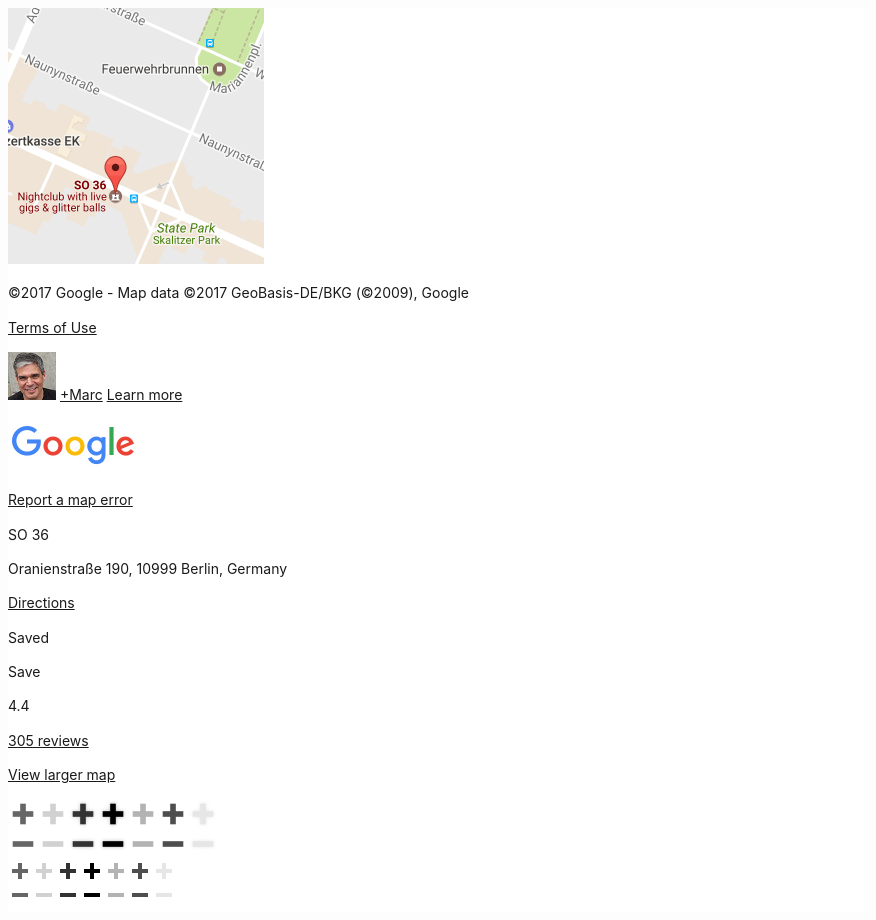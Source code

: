 ![](../_resources/b877246515c792d4c406b99e9b28ca33.png)

©2017 Google - Map data ©2017 GeoBasis-DE/BKG (©2009), Google

[Terms of Use](https://www.google.com/intl/en-US_US/help/terms_maps.html)

 ![photo.jpg](../_resources/20abd8e723b8ba17f421a912b9d889dc.jpg)  [+Marc](https://plus.google.com/+marcacohen?socpid=247&socfid=maps_embed:logincontrol)  [Learn more](https://support.google.com/maps/?p=thirdpartymaps&hl=en_US)

![google4_hdpi.png](../_resources/3377cc899bf46adeb907a398a2b25dfa.png)

[Report a map error](https://www.google.com/maps/@52.5003921,13.4221017,16z/data=!10m1!1e1!12b1?source=apiv3&rapsrc=apiv3)

SO 36

Oranienstraße 190, 10999 Berlin, Germany

 [   Directions](https://maps.google.com/maps?ll=52.500392,13.422102&z=16&t=m&hl=en-US&gl=US&mapclient=embed&daddr=SO%2036%20Oranienstra%C3%9Fe%20190%2010999%20Berlin%20Germany@52.5003921,13.4221017)

Saved

Save

4.4

 [305 reviews](http://www.google.com/search?q=SO+36,+Oranienstra%C3%9Fe+190,+10999+Berlin,+Germany&ludocid=4492245237410638456#lrd=0x47a84e345f157c27:0x3e57a93e13cd2a78,1)

 [View larger map](https://maps.google.com/maps?ll=52.500392,13.422102&z=16&t=m&hl=en-US&gl=US&mapclient=embed&cid=4492245237410638456)

![tmapctrl_hdpi.png](../_resources/3c101dc189ef2241ab6b2001be9f67e0.png)
